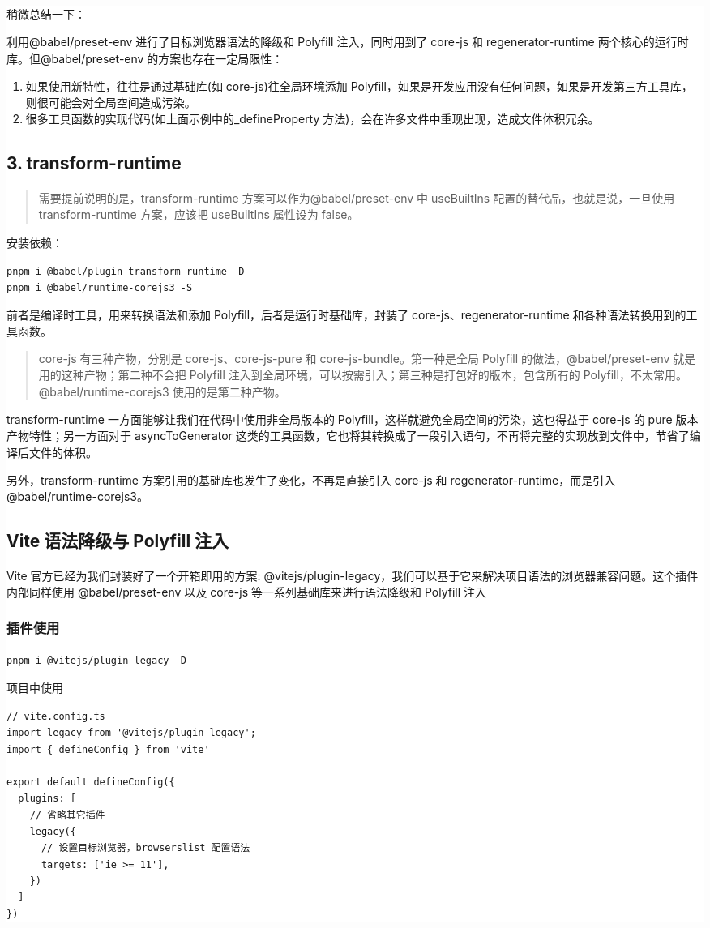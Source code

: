 稍微总结一下：

利用@babel/preset-env 进行了目标浏览器语法的降级和 Polyfill 注入，同时用到了 core-js 和 regenerator-runtime 两个核心的运行时库。但@babel/preset-env 的方案也存在一定局限性：

1.  如果使用新特性，往往是通过基础库(如 core-js)往全局环境添加 Polyfill，如果是开发应用没有任何问题，如果是开发第三方工具库，则很可能会对全局空间造成污染。
2.  很多工具函数的实现代码(如上面示例中的\_defineProperty 方法)，会在许多文件中重现出现，造成文件体积冗余。

## 3. transform-runtime

> 需要提前说明的是，transform-runtime 方案可以作为@babel/preset-env 中 useBuiltIns 配置的替代品，也就是说，一旦使用 transform-runtime 方案，应该把 useBuiltIns 属性设为 false。

安装依赖：

```shell
pnpm i @babel/plugin-transform-runtime -D
pnpm i @babel/runtime-corejs3 -S
```

前者是编译时工具，用来转换语法和添加 Polyfill，后者是运行时基础库，封装了 core-js、regenerator-runtime 和各种语法转换用到的工具函数。

> core-js 有三种产物，分别是 core-js、core-js-pure 和 core-js-bundle。第一种是全局 Polyfill 的做法，@babel/preset-env 就是用的这种产物；第二种不会把 Polyfill 注入到全局环境，可以按需引入；第三种是打包好的版本，包含所有的 Polyfill，不太常用。@babel/runtime-corejs3 使用的是第二种产物。

transform-runtime 一方面能够让我们在代码中使用非全局版本的 Polyfill，这样就避免全局空间的污染，这也得益于 core-js 的 pure 版本产物特性；另一方面对于 asyncToGenerator 这类的工具函数，它也将其转换成了一段引入语句，不再将完整的实现放到文件中，节省了编译后文件的体积。

另外，transform-runtime 方案引用的基础库也发生了变化，不再是直接引入 core-js 和 regenerator-runtime，而是引入@babel/runtime-corejs3。

## Vite 语法降级与 Polyfill 注入

Vite 官方已经为我们封装好了一个开箱即用的方案: @vitejs/plugin-legacy，我们可以基于它来解决项目语法的浏览器兼容问题。这个插件内部同样使用 @babel/preset-env 以及 core-js 等一系列基础库来进行语法降级和 Polyfill 注入

### 插件使用

```shell
pnpm i @vitejs/plugin-legacy -D
```

项目中使用

```
// vite.config.ts
import legacy from '@vitejs/plugin-legacy';
import { defineConfig } from 'vite'

export default defineConfig({
  plugins: [
    // 省略其它插件
    legacy({
      // 设置目标浏览器，browserslist 配置语法
      targets: ['ie >= 11'],
    })
  ]
})
```
